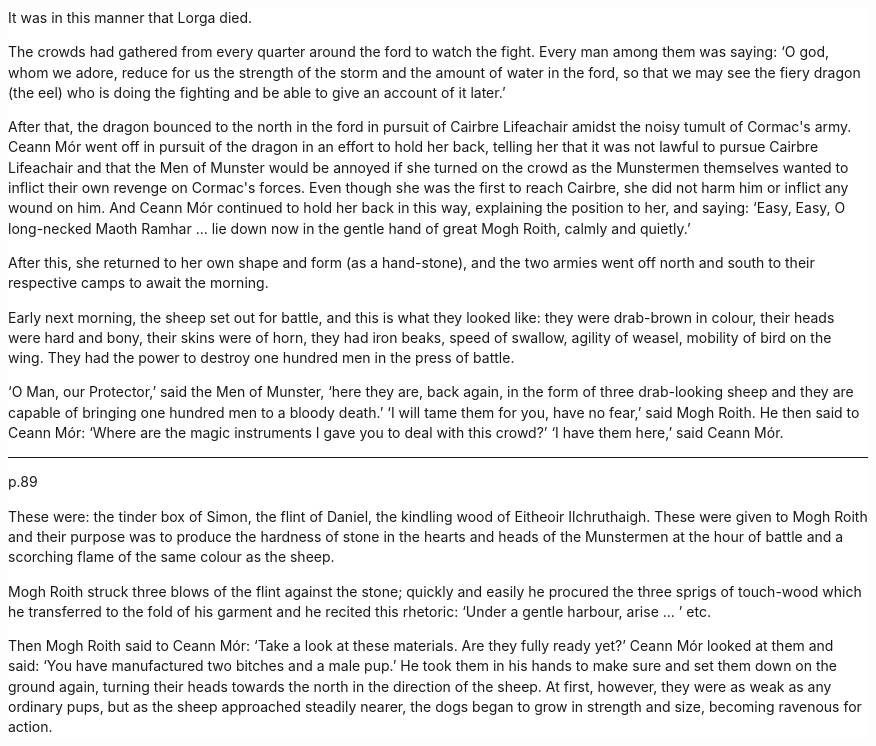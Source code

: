 
It was in this manner that Lorga died.


The crowds had gathered from every quarter around the ford to watch the fight. Every man among them was saying: ‘O god, whom we adore, reduce for us the strength of the storm and the amount of water in the ford, so that we may see the fiery dragon (the eel) who is doing the fighting and be able to give an account of it later.’


After that, the dragon bounced to the north in the ford in pursuit of Cairbre Lifeachair amidst the noisy tumult of Cormac's army. Ceann Mór went off in pursuit of the dragon in an effort to hold her back, telling her that it was not lawful to pursue Cairbre Lifeachair and that the Men of Munster would be annoyed if she turned on the crowd as the Munstermen themselves wanted to inflict their own revenge on Cormac's forces. Even though she was the first to reach Cairbre, she did not harm him or inflict any wound on him. And Ceann Mór continued to hold her back in this way, explaining the position to her, and saying: ‘Easy, Easy, O long-necked Maoth Ramhar ... lie down now in the gentle hand of great Mogh Roith, calmly and quietly.’


After this, she returned to her own shape and form (as a hand-stone), and the two armies went off north and south to their respective camps to await the morning.


Early next morning, the sheep set out for battle, and this is what they looked like: they were drab-brown in colour, their heads were hard and bony, their skins were of horn, they had iron beaks, speed of swallow, agility of weasel, mobility of bird on the wing. They had the power to destroy one hundred men in the press of battle.


‘O Man, our Protector,’ said the Men of Munster, ‘here they are, back again, in the form of three drab-looking sheep and they are capable of bringing one hundred men to a bloody death.’ ‘I will tame them for you, have no fear,’ said Mogh Roith.
He then said to Ceann Mór: ‘Where are the magic instruments I gave you to deal with this crowd?’ ‘I have them here,’ said Ceann Mór.



---

p.89



These were: the tinder box of Simon, the flint of Daniel, the kindling wood of Eitheoir Ilchruthaigh. These were given to Mogh Roith and their purpose was to produce the hardness of stone in the hearts and heads of the Munstermen at the hour of battle and a scorching flame of the same colour as the sheep.


Mogh Roith struck three blows of the flint against the stone; quickly and easily he procured the three sprigs of touch-wood which he transferred to the fold of his garment and he recited this rhetoric: ‘Under a gentle harbour, arise ... ’ etc.


Then Mogh Roith said to Ceann Mór: ‘Take a look at these materials. Are they fully ready yet?’ Ceann Mór looked at them and said: ‘You have manufactured two bitches and a male pup.’ He took them in his hands to make sure and set them down on the ground again, turning their heads towards the north in the direction of the sheep. At first, however, they were as weak as any ordinary pups, but as the sheep approached steadily nearer, the dogs began to grow in strength and size, becoming ravenous for action.
